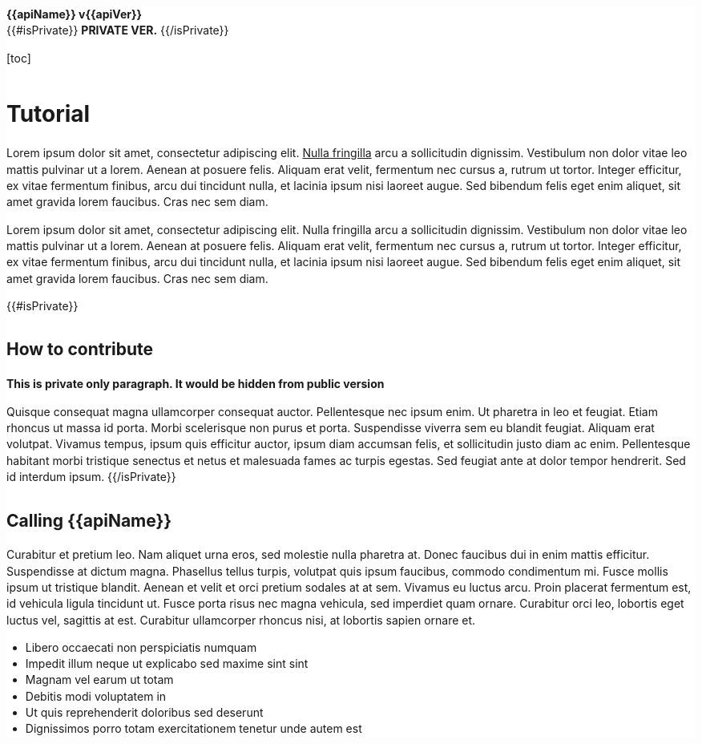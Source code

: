 **{{apiName}} v{{apiVer}}**  
{{#isPrivate}}
**PRIVATE VER.**
{{/isPrivate}}

[toc]

</header>
<main>

# Tutorial

Lorem ipsum dolor sit amet, consectetur adipiscing elit. [Nulla fringilla](http://example.com) arcu a sollicitudin dignissim. Vestibulum non dolor vitae leo mattis pulvinar ut a lorem. Aenean at posuere felis. Aliquam erat velit, fermentum nec cursus a, rutrum ut tortor. Integer efficitur, ex vitae fermentum finibus, arcu dui tincidunt nulla, et lacinia ipsum nisi laoreet augue. Sed bibendum felis eget enim aliquet, sit amet gravida lorem faucibus. Cras nec sem diam.

Lorem ipsum dolor sit amet, consectetur adipiscing elit. Nulla fringilla arcu a sollicitudin dignissim. Vestibulum non dolor vitae leo mattis pulvinar ut a lorem. Aenean at posuere felis. Aliquam erat velit, fermentum nec cursus a, rutrum ut tortor. Integer efficitur, ex vitae fermentum finibus, arcu dui tincidunt nulla, et lacinia ipsum nisi laoreet augue. Sed bibendum felis eget enim aliquet, sit amet gravida lorem faucibus. Cras nec sem diam.

{{#isPrivate}}
## How to contribute

**This is private only paragraph. It would be hidden from public version**

Quisque consequat magna ullamcorper consequat auctor. Pellentesque nec ipsum enim. Ut pharetra in leo et feugiat. Etiam rhoncus ut massa id porta. Morbi scelerisque non purus et porta. Suspendisse viverra sem eu blandit feugiat. Aliquam erat volutpat. Vivamus tempus, ipsum quis efficitur auctor, ipsum diam accumsan felis, et sollicitudin justo diam ac enim. Pellentesque habitant morbi tristique senectus et netus et malesuada fames ac turpis egestas. Sed feugiat ante at dolor tempor hendrerit. Sed id interdum ipsum.
{{/isPrivate}}

## Calling {{apiName}}

Curabitur et pretium leo. Nam aliquet urna eros, sed molestie nulla pharetra at. Donec faucibus dui in enim mattis efficitur. Suspendisse at dictum magna. Phasellus tellus turpis, volutpat quis ipsum faucibus, commodo condimentum mi. Fusce mollis ipsum ut tristique blandit. Aenean et velit et orci pretium sodales at at sem. Vivamus eu luctus arcu. Proin placerat fermentum est, id vehicula ligula tincidunt ut. Fusce porta risus nec magna vehicula, sed imperdiet quam ornare. Curabitur orci leo, lobortis eget luctus vel, sagittis at est. Curabitur ullamcorper rhoncus nisi, at lobortis sapien ornare et.

 - Libero occaecati non perspiciatis numquam
 - Impedit illum neque ut explicabo sed maxime sint sint
 - Magnam vel earum ut totam
 - Debitis modi voluptatem in
 - Ut quis reprehenderit doloribus sed deserunt
 - Dignissimos porro totam exercitationem tenetur unde autem est
